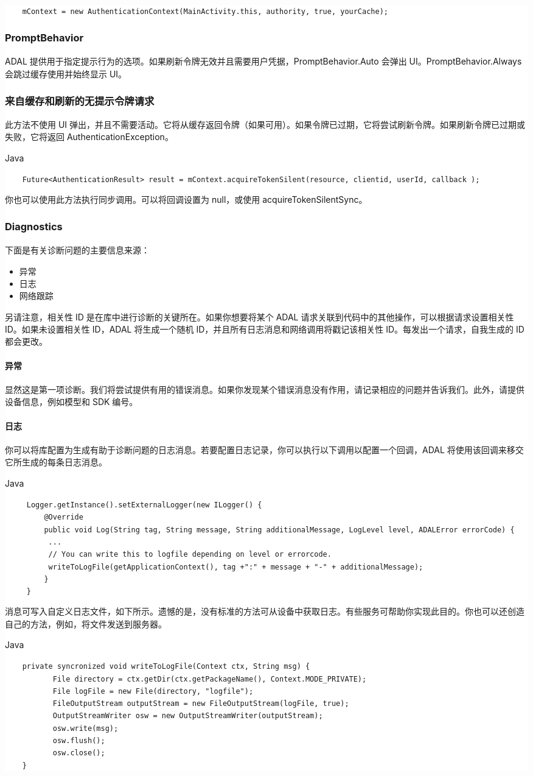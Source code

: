 		mContext = new AuthenticationContext(MainActivity.this, authority, true, yourCache);


### PromptBehavior

ADAL 提供用于指定提示行为的选项。如果刷新令牌无效并且需要用户凭据，PromptBehavior.Auto 会弹出 UI。PromptBehavior.Always 会跳过缓存使用并始终显示 UI。

### 来自缓存和刷新的无提示令牌请求

此方法不使用 UI 弹出，并且不需要活动。它将从缓存返回令牌（如果可用）。如果令牌已过期，它将尝试刷新令牌。如果刷新令牌已过期或失败，它将返回 AuthenticationException。

Java

		Future<AuthenticationResult> result = mContext.acquireTokenSilent(resource, clientid, userId, callback );
    

你也可以使用此方法执行同步调用。可以将回调设置为 null，或使用 acquireTokenSilentSync。

### Diagnostics

下面是有关诊断问题的主要信息来源：

+ 异常
+ 日志
+ 网络跟踪

另请注意，相关性 ID 是在库中进行诊断的关键所在。如果你想要将某个 ADAL 请求关联到代码中的其他操作，可以根据请求设置相关性 ID。如果未设置相关性 ID，ADAL 将生成一个随机 ID，并且所有日志消息和网络调用将戳记该相关性 ID。每发出一个请求，自我生成的 ID 都会更改。

#### 异常

显然这是第一项诊断。我们将尝试提供有用的错误消息。如果你发现某个错误消息没有作用，请记录相应的问题并告诉我们。此外，请提供设备信息，例如模型和 SDK 编号。

#### 日志

你可以将库配置为生成有助于诊断问题的日志消息。若要配置日志记录，你可以执行以下调用以配置一个回调，ADAL 将使用该回调来移交它所生成的每条日志消息。


 Java

		 Logger.getInstance().setExternalLogger(new ILogger() {
		     @Override
		     public void Log(String tag, String message, String additionalMessage, LogLevel level, ADALError errorCode) {
		      ...
		      // You can write this to logfile depending on level or errorcode.
		      writeToLogFile(getApplicationContext(), tag +":" + message + "-" + additionalMessage);
		     }
		 }
		 
消息可写入自定义日志文件，如下所示。遗憾的是，没有标准的方法可从设备中获取日志。有些服务可帮助你实现此目的。你也可以还创造自己的方法，例如，将文件发送到服务器。

Java

		private syncronized void writeToLogFile(Context ctx, String msg) {
		       File directory = ctx.getDir(ctx.getPackageName(), Context.MODE_PRIVATE);
		       File logFile = new File(directory, "logfile");
		       FileOutputStream outputStream = new FileOutputStream(logFile, true);
		       OutputStreamWriter osw = new OutputStreamWriter(outputStream);
		       osw.write(msg);
		       osw.flush();
		       osw.close();
		}
